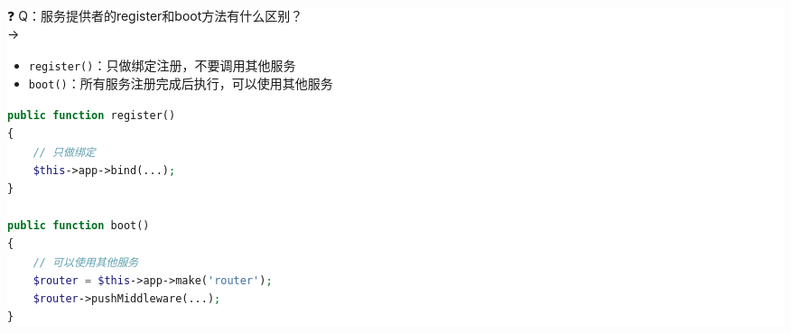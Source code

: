   ❓ Q：服务提供者的register和boot方法有什么区别？  
  →

  - `register()`：只做绑定注册，不要调用其他服务
  - `boot()`：所有服务注册完成后执行，可以使用其他服务

  ```php
  public function register()
  {
      // 只做绑定
      $this->app->bind(...);
  }

  public function boot()
  {
      // 可以使用其他服务
      $router = $this->app->make('router');
      $router->pushMiddleware(...);
  }
  ```
